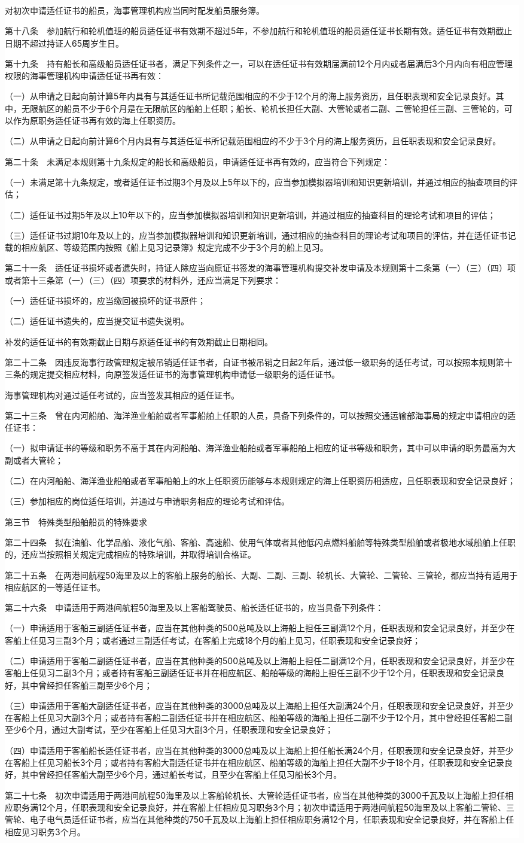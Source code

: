 对初次申请适任证书的船员，海事管理机构应当同时配发船员服务簿。

第十八条　参加航行和轮机值班的船员适任证书有效期不超过5年，不参加航行和轮机值班的船员适任证书长期有效。适任证书有效期截止日期不超过持证人65周岁生日。

第十九条　持有船长和高级船员适任证书者，满足下列条件之一，可以在适任证书有效期届满前12个月内或者届满后3个月内向有相应管理权限的海事管理机构申请适任证书再有效：

（一）从申请之日起向前计算5年内具有与其适任证书所记载范围相应的不少于12个月的海上服务资历，且任职表现和安全记录良好。其中，无限航区的船员不少于6个月是在无限航区的船舶上任职；船长、轮机长担任大副、大管轮或者二副、二管轮担任三副、三管轮的，可以作为原职务适任证书再有效的海上任职资历。

（二）从申请之日起向前计算6个月内具有与其适任证书所记载范围相应的不少于3个月的海上服务资历，且任职表现和安全记录良好。

第二十条　未满足本规则第十九条规定的船长和高级船员，申请适任证书再有效的，应当符合下列规定：

（一）未满足第十九条规定，或者适任证书过期3个月及以上5年以下的，应当参加模拟器培训和知识更新培训，并通过相应的抽查项目的评估；

（二）适任证书过期5年及以上10年以下的，应当参加模拟器培训和知识更新培训，并通过相应的抽查科目的理论考试和项目的评估；

（三）适任证书过期10年及以上的，应当参加模拟器培训和知识更新培训，通过相应的抽查科目的理论考试和项目的评估，并在适任证书记载的相应航区、等级范围内按照《船上见习记录簿》规定完成不少于3个月的船上见习。

第二十一条　适任证书损坏或者遗失时，持证人除应当向原证书签发的海事管理机构提交补发申请及本规则第十二条第（一）（三）（四）项或者第十三条第（一）（三）（四）项要求的材料外，还应当满足下列要求：

（一）适任证书损坏的，应当缴回被损坏的证书原件；

（二）适任证书遗失的，应当提交证书遗失说明。

补发的适任证书的有效期截止日期与原适任证书的有效期截止日期相同。

第二十二条　因违反海事行政管理规定被吊销适任证书者，自证书被吊销之日起2年后，通过低一级职务的适任考试，可以按照本规则第十三条的规定提交相应材料，向原签发适任证书的海事管理机构申请低一级职务的适任证书。

海事管理机构对通过适任考试的，应当签发其相应的适任证书。

第二十三条　曾在内河船舶、海洋渔业船舶或者军事船舶上任职的人员，具备下列条件的，可以按照交通运输部海事局的规定申请相应的适任证书：

（一）拟申请证书的等级和职务不高于其在内河船舶、海洋渔业船舶或者军事船舶上相应的证书等级和职务，其中可以申请的职务最高为大副或者大管轮；

（二）在内河船舶、海洋渔业船舶或者军事船舶上的水上任职资历能够与本规则规定的海上任职资历相适应，且任职表现和安全记录良好；

（三）参加相应的岗位适任培训，并通过与申请职务相应的理论考试和评估。

第三节　特殊类型船舶船员的特殊要求

第二十四条　拟在油船、化学品船、液化气船、客船、高速船、使用气体或者其他低闪点燃料船舶等特殊类型船舶或者极地水域船舶上任职的，还应当按照相关规定完成相应的特殊培训，并取得培训合格证。

第二十五条　在两港间航程50海里及以上的客船上服务的船长、大副、二副、三副、轮机长、大管轮、二管轮、三管轮，都应当持有适用于相应航区的一等适任证书。

第二十六条　申请适用于两港间航程50海里及以上客船驾驶员、船长适任证书的，应当具备下列条件：

（一）申请适用于客船三副适任证书者，应当在其他种类的500总吨及以上海船上担任三副满12个月，任职表现和安全记录良好，并至少在客船上任见习三副3个月；或者通过三副适任考试，在客船上完成18个月的船上见习，任职表现和安全记录良好；

（二）申请适用于客船二副适任证书者，应当在其他种类的500总吨及以上海船上担任二副满12个月，任职表现和安全记录良好，并至少在客船上任见习二副3个月；或者持有客船三副适任证书并在相应航区、船舶等级的海船上担任三副不少于12个月，任职表现和安全记录良好，其中曾经担任客船三副至少6个月；

（三）申请适用于客船大副适任证书者，应当在其他种类的3000总吨及以上海船上担任大副满24个月，任职表现和安全记录良好，并至少在客船上任见习大副3个月；或者持有客船二副适任证书并在相应航区、船舶等级的海船上担任二副不少于12个月，其中曾经担任客船二副至少6个月，通过大副考试，至少在客船上任见习大副3个月，任职表现和安全记录良好；

（四）申请适用于客船船长适任证书者，应当在其他种类的3000总吨及以上海船上担任船长满24个月，任职表现和安全记录良好，并至少在客船上任见习船长3个月；或者持有客船大副适任证书并在相应航区、船舶等级的海船上担任大副不少于18个月，任职表现和安全记录良好，其中曾经担任客船大副至少6个月，通过船长考试，且至少在客船上任见习船长3个月。

第二十七条　初次申请适用于两港间航程50海里及以上客船轮机长、大管轮适任证书者，应当在其他种类的3000千瓦及以上海船上担任相应职务满12个月，任职表现和安全记录良好，并在客船上任相应见习职务3个月；初次申请适用于两港间航程50海里及以上客船二管轮、三管轮、电子电气员适任证书者，应当在其他种类的750千瓦及以上海船上担任相应职务满12个月，任职表现和安全记录良好，并在客船上任相应见习职务3个月。
